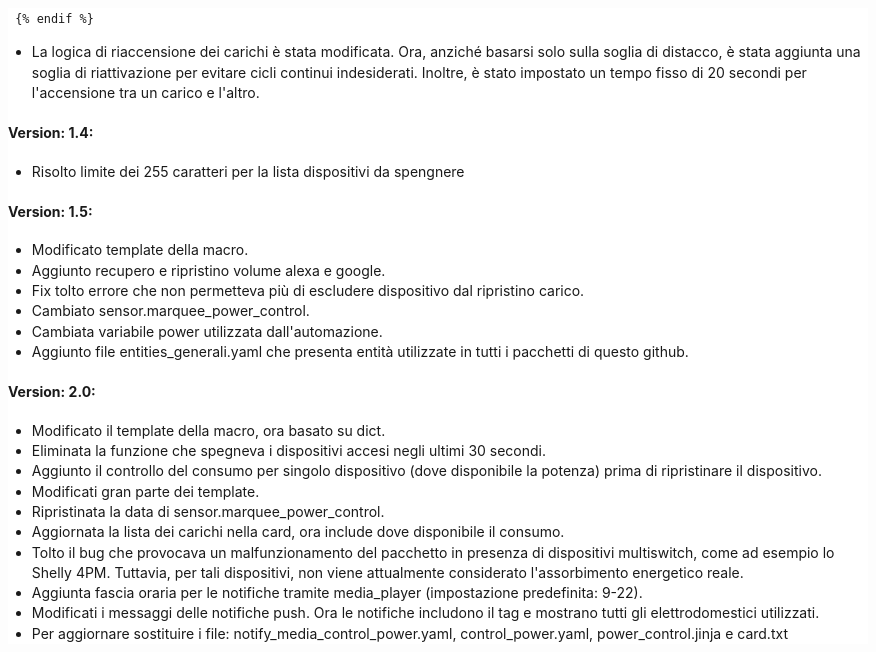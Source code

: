   ```
   {% endif %}
  ```
  
- La logica di riaccensione dei carichi è stata modificata. Ora, anziché basarsi solo sulla soglia di distacco, è stata aggiunta una soglia di riattivazione per evitare cicli continui indesiderati. Inoltre, è stato impostato un tempo fisso di 20 secondi per l'accensione tra un carico e l'altro.

#### **Version: 1.4:**

- Risolto limite dei 255 caratteri per la lista dispositivi da spengnere

#### **Version: 1.5:**

- Modificato template della macro.
- Aggiunto recupero e ripristino volume alexa e google.
- Fix tolto errore che non permetteva più di escludere dispositivo dal ripristino carico.
- Cambiato sensor.marquee_power_control.
- Cambiata variabile power utilizzata dall'automazione.
- Aggiunto file entities_generali.yaml che presenta entità utilizzate in tutti i pacchetti di questo github.

#### **Version: 2.0:**

- Modificato il template della macro, ora basato su dict.
- Eliminata la funzione che spegneva i dispositivi accesi negli ultimi 30 secondi.
- Aggiunto il controllo del consumo per singolo dispositivo (dove disponibile la potenza) prima di ripristinare il dispositivo.
- Modificati gran parte dei template.
- Ripristinata la data di sensor.marquee_power_control.
- Aggiornata la lista dei carichi nella card, ora include dove disponibile il consumo.
- Tolto il bug che provocava un malfunzionamento del pacchetto in presenza di dispositivi multiswitch, come ad esempio lo Shelly 4PM. Tuttavia, per tali dispositivi, non viene attualmente considerato l'assorbimento energetico reale.
- Aggiunta fascia oraria per le notifiche tramite media_player (impostazione predefinita: 9-22).
- Modificati i messaggi delle notifiche push. Ora le notifiche includono il tag e mostrano tutti gli elettrodomestici utilizzati.
- Per aggiornare sostituire i file: notify_media_control_power.yaml, control_power.yaml, power_control.jinja e card.txt